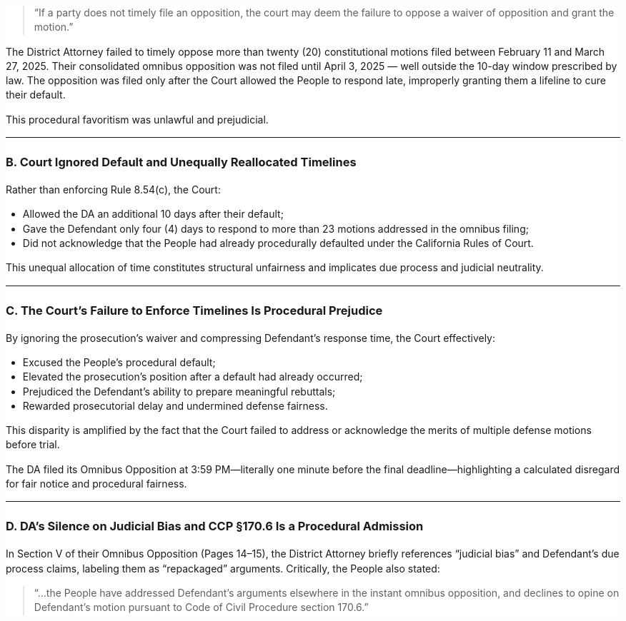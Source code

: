 > “If a party does not timely file an opposition, the court may deem the failure to oppose a waiver of opposition and grant the motion.”

The District Attorney failed to timely oppose more than twenty (20) constitutional motions filed between February 11 and March 27, 2025. Their consolidated omnibus opposition was not filed until April 3, 2025 — well outside the 10-day window prescribed by law. The opposition was filed only after the Court allowed the People to respond late, improperly granting them a lifeline to cure their default.

This procedural favoritism was unlawful and prejudicial.

---

### B. Court Ignored Default and Unequally Reallocated Timelines

Rather than enforcing Rule 8.54(c), the Court:

- Allowed the DA an additional 10 days after their default;
- Gave the Defendant only four (4) days to respond to more than 23 motions addressed in the omnibus filing;
- Did not acknowledge that the People had already procedurally defaulted under the California Rules of Court.

This unequal allocation of time constitutes structural unfairness and implicates due process and judicial neutrality.

---

### C. The Court’s Failure to Enforce Timelines Is Procedural Prejudice

By ignoring the prosecution’s waiver and compressing Defendant’s response time, the Court effectively:

- Excused the People’s procedural default;
- Elevated the prosecution’s position after a default had already occurred;
- Prejudiced the Defendant’s ability to prepare meaningful rebuttals;
- Rewarded prosecutorial delay and undermined defense fairness.

This disparity is amplified by the fact that the Court failed to address or acknowledge the merits of multiple defense motions before trial.

The DA filed its Omnibus Opposition at 3:59 PM—literally one minute before the final deadline—highlighting a calculated disregard for fair notice and procedural fairness.

---

### D. DA’s Silence on Judicial Bias and CCP §170.6 Is a Procedural Admission

In Section V of their Omnibus Opposition (Pages 14–15), the District Attorney briefly references “judicial bias” and Defendant’s due process claims, labeling them as “repackaged” arguments. Critically, the People also stated:

> “…the People have addressed Defendant’s arguments elsewhere in the instant omnibus opposition, and declines to opine on Defendant’s motion pursuant to Code of Civil Procedure section 170.6.”
